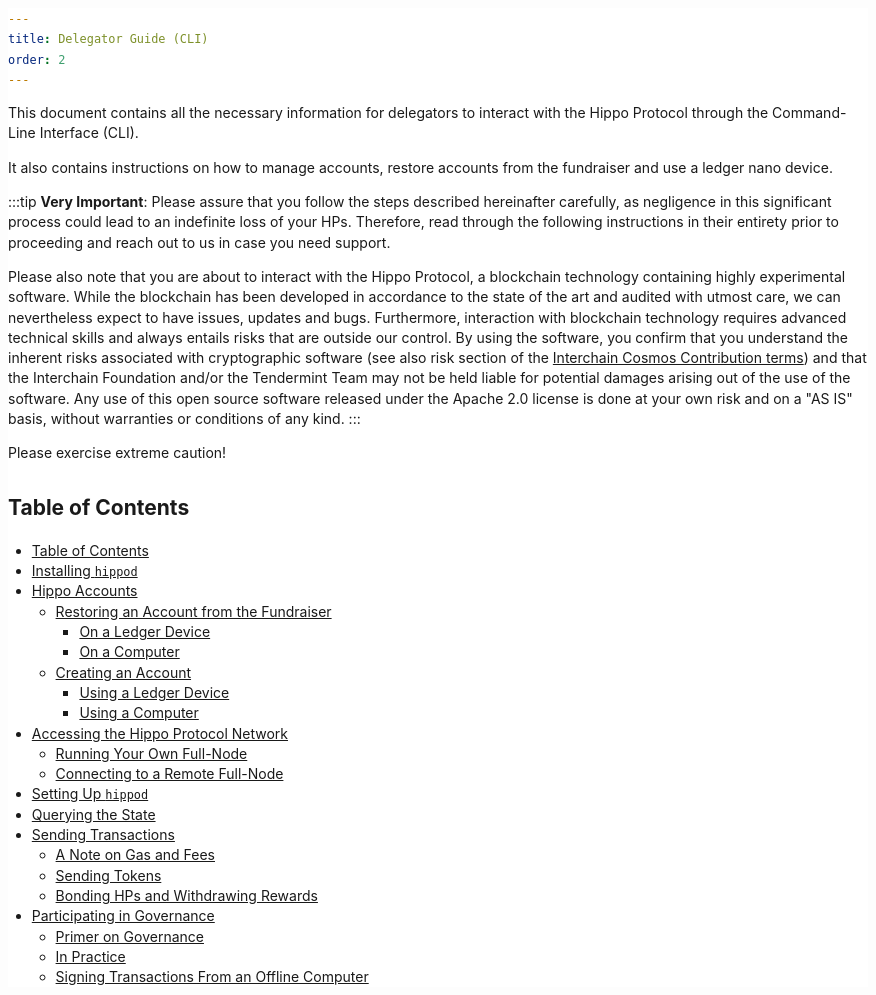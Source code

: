 ```yaml
---
title: Delegator Guide (CLI)
order: 2
---
```


This document contains all the necessary information for delegators to interact with the Hippo Protocol through the Command-Line Interface (CLI).

It also contains instructions on how to manage accounts, restore accounts from the fundraiser and use a ledger nano device.

:::tip
**Very Important**: Please assure that you follow the steps described hereinafter
carefully, as negligence in this significant process could lead to an indefinite
loss of your HPs. Therefore, read through the following instructions in their
entirety prior to proceeding and reach out to us in case you need support.

Please also note that you are about to interact with the Hippo Protocol, a
blockchain technology containing highly experimental software. While the
blockchain has been developed in accordance to the state of the art and audited
with utmost care, we can nevertheless expect to have issues, updates and bugs.
Furthermore, interaction with blockchain technology requires
advanced technical skills and always entails risks that are outside our control.
By using the software, you confirm that you understand the inherent risks
associated with cryptographic software (see also risk section of the
[Interchain Cosmos Contribution terms](https://github.com/cosmos/cosmos/blob/master/fundraiser/Interchain%20Cosmos%20Contribution%20Terms%20-%20FINAL.pdf)) and that the Interchain Foundation and/or
the Tendermint Team may not be held liable for potential damages arising out of the use of the
software. Any use of this open source software released under the Apache 2.0 license is
done at your own risk and on a "AS IS" basis, without warranties or conditions
of any kind.
:::

Please exercise extreme caution!

## Table of Contents

- [Table of Contents](#table-of-contents)
- [Installing `hippod`](#installing-hippod)
- [Hippo Accounts](#hippo-accounts)
  - [Restoring an Account from the Fundraiser](#restoring-an-account-from-the-fundraiser)
    - [On a Ledger Device](#on-a-ledger-device)
    - [On a Computer](#on-a-computer)
  - [Creating an Account](#creating-an-account)
    - [Using a Ledger Device](#using-a-ledger-device)
    - [Using a Computer](#using-a-computer)
- [Accessing the Hippo Protocol Network](#accessing-the-hippo-protocol-network)
  - [Running Your Own Full-Node](#running-your-own-full-node)
  - [Connecting to a Remote Full-Node](#connecting-to-a-remote-full-node)
- [Setting Up `hippod`](#setting-up-hippod)
- [Querying the State](#querying-the-state)
- [Sending Transactions](#sending-transactions)
  - [A Note on Gas and Fees](#a-note-on-gas-and-fees)
  - [Sending Tokens](#sending-tokens)
  - [Bonding HPs and Withdrawing Rewards](#bonding-hps-and-withdrawing-rewards)
- [Participating in Governance](#participating-in-governance)
  - [Primer on Governance](#primer-on-governance)
  - [In Practice](#in-practice)
  - [Signing Transactions From an Offline Computer](#signing-transactions-from-an-offline-computer)

